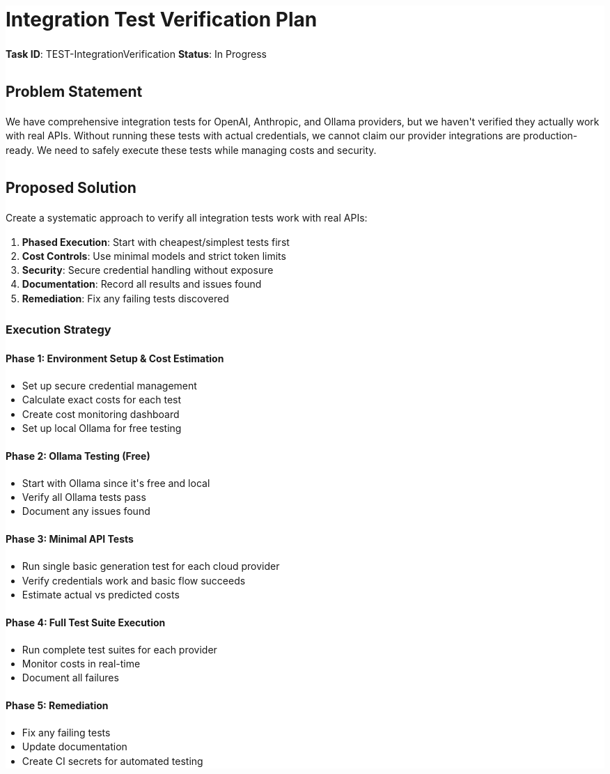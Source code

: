 # Integration Test Verification Plan

**Task ID**: TEST-IntegrationVerification
**Status**: In Progress

## Problem Statement

We have comprehensive integration tests for OpenAI, Anthropic, and Ollama providers, but we haven't verified they actually work with real APIs. Without running these tests with actual credentials, we cannot claim our provider integrations are production-ready. We need to safely execute these tests while managing costs and security.

## Proposed Solution

Create a systematic approach to verify all integration tests work with real APIs:

1. **Phased Execution**: Start with cheapest/simplest tests first
2. **Cost Controls**: Use minimal models and strict token limits
3. **Security**: Secure credential handling without exposure
4. **Documentation**: Record all results and issues found
5. **Remediation**: Fix any failing tests discovered

### Execution Strategy

#### Phase 1: Environment Setup & Cost Estimation
- Set up secure credential management
- Calculate exact costs for each test
- Create cost monitoring dashboard
- Set up local Ollama for free testing

#### Phase 2: Ollama Testing (Free)
- Start with Ollama since it's free and local
- Verify all Ollama tests pass
- Document any issues found

#### Phase 3: Minimal API Tests
- Run single basic generation test for each cloud provider
- Verify credentials work and basic flow succeeds
- Estimate actual vs predicted costs

#### Phase 4: Full Test Suite Execution
- Run complete test suites for each provider
- Monitor costs in real-time
- Document all failures

#### Phase 5: Remediation
- Fix any failing tests
- Update documentation
- Create CI secrets for automated testing
